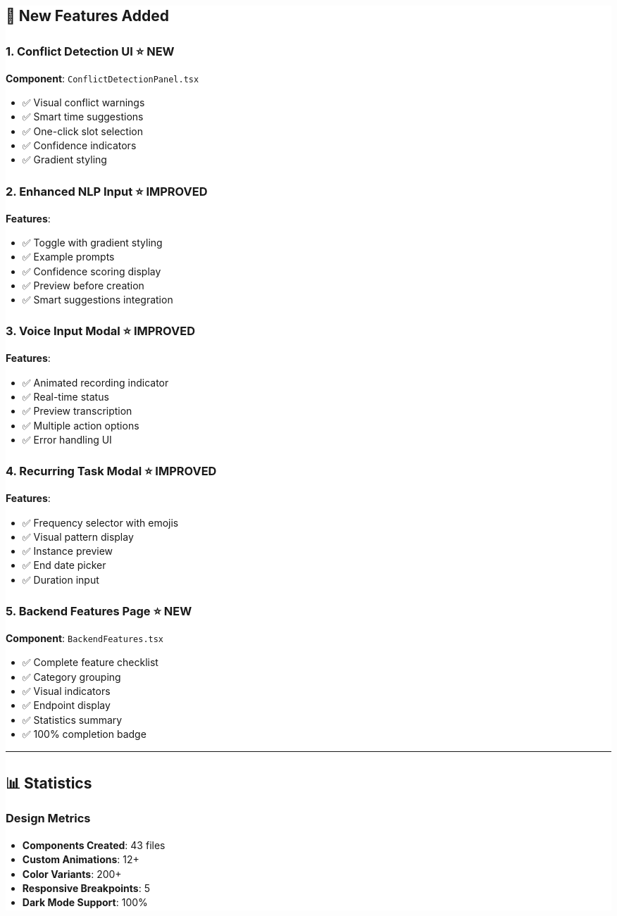 
## 🚀 New Features Added

### 1. **Conflict Detection UI** ⭐ NEW
**Component**: `ConflictDetectionPanel.tsx`
- ✅ Visual conflict warnings
- ✅ Smart time suggestions
- ✅ One-click slot selection
- ✅ Confidence indicators
- ✅ Gradient styling

### 2. **Enhanced NLP Input** ⭐ IMPROVED
**Features**:
- ✅ Toggle with gradient styling
- ✅ Example prompts
- ✅ Confidence scoring display
- ✅ Preview before creation
- ✅ Smart suggestions integration

### 3. **Voice Input Modal** ⭐ IMPROVED
**Features**:
- ✅ Animated recording indicator
- ✅ Real-time status
- ✅ Preview transcription
- ✅ Multiple action options
- ✅ Error handling UI

### 4. **Recurring Task Modal** ⭐ IMPROVED
**Features**:
- ✅ Frequency selector with emojis
- ✅ Visual pattern display
- ✅ Instance preview
- ✅ End date picker
- ✅ Duration input

### 5. **Backend Features Page** ⭐ NEW
**Component**: `BackendFeatures.tsx`
- ✅ Complete feature checklist
- ✅ Category grouping
- ✅ Visual indicators
- ✅ Endpoint display
- ✅ Statistics summary
- ✅ 100% completion badge

---

## 📊 Statistics

### Design Metrics
- **Components Created**: 43 files
- **Custom Animations**: 12+
- **Color Variants**: 200+
- **Responsive Breakpoints**: 5
- **Dark Mode Support**: 100%
